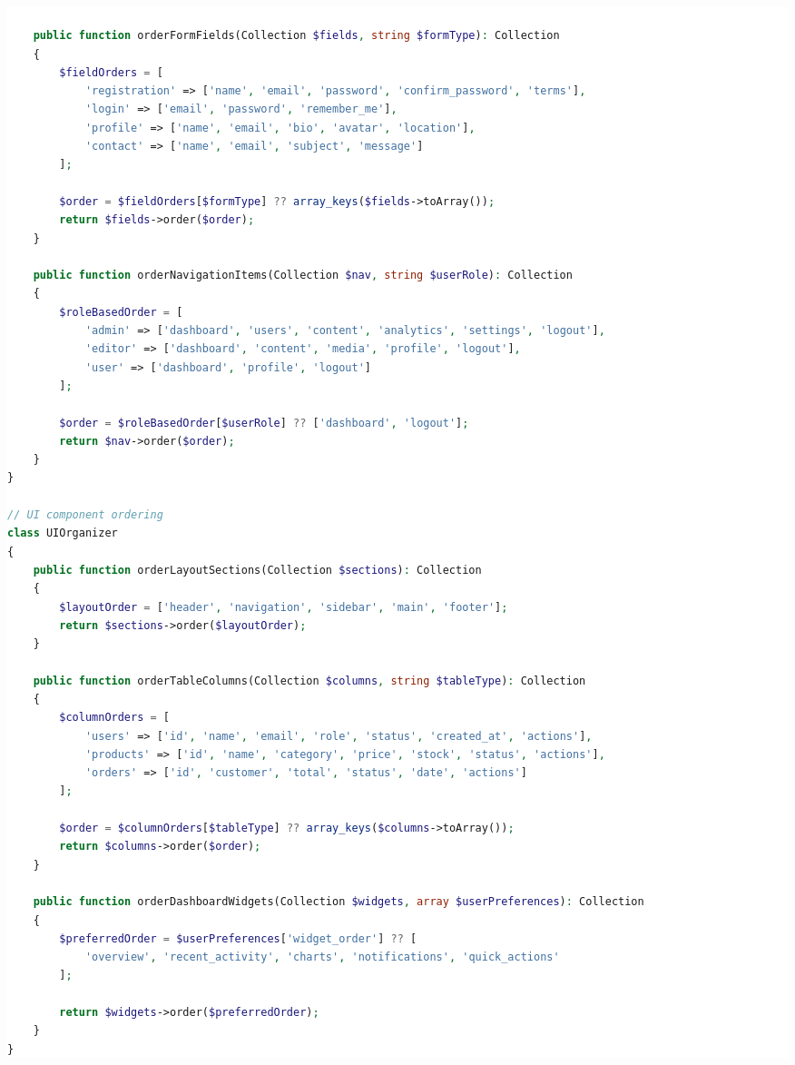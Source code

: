 ```php
    
    public function orderFormFields(Collection $fields, string $formType): Collection
    {
        $fieldOrders = [
            'registration' => ['name', 'email', 'password', 'confirm_password', 'terms'],
            'login' => ['email', 'password', 'remember_me'],
            'profile' => ['name', 'email', 'bio', 'avatar', 'location'],
            'contact' => ['name', 'email', 'subject', 'message']
        ];
        
        $order = $fieldOrders[$formType] ?? array_keys($fields->toArray());
        return $fields->order($order);
    }
    
    public function orderNavigationItems(Collection $nav, string $userRole): Collection
    {
        $roleBasedOrder = [
            'admin' => ['dashboard', 'users', 'content', 'analytics', 'settings', 'logout'],
            'editor' => ['dashboard', 'content', 'media', 'profile', 'logout'],
            'user' => ['dashboard', 'profile', 'logout']
        ];
        
        $order = $roleBasedOrder[$userRole] ?? ['dashboard', 'logout'];
        return $nav->order($order);
    }
}

// UI component ordering
class UIOrganizer
{
    public function orderLayoutSections(Collection $sections): Collection
    {
        $layoutOrder = ['header', 'navigation', 'sidebar', 'main', 'footer'];
        return $sections->order($layoutOrder);
    }
    
    public function orderTableColumns(Collection $columns, string $tableType): Collection
    {
        $columnOrders = [
            'users' => ['id', 'name', 'email', 'role', 'status', 'created_at', 'actions'],
            'products' => ['id', 'name', 'category', 'price', 'stock', 'status', 'actions'],
            'orders' => ['id', 'customer', 'total', 'status', 'date', 'actions']
        ];
        
        $order = $columnOrders[$tableType] ?? array_keys($columns->toArray());
        return $columns->order($order);
    }
    
    public function orderDashboardWidgets(Collection $widgets, array $userPreferences): Collection
    {
        $preferredOrder = $userPreferences['widget_order'] ?? [
            'overview', 'recent_activity', 'charts', 'notifications', 'quick_actions'
        ];
        
        return $widgets->order($preferredOrder);
    }
}
```
